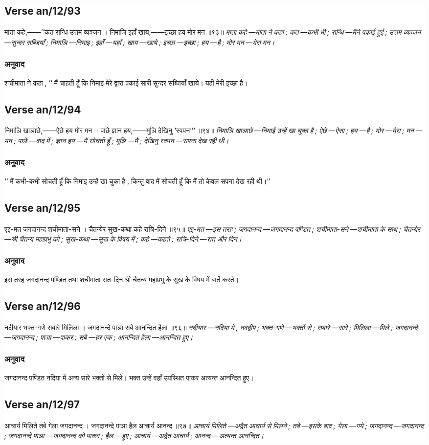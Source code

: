
## Verse an/12/93
माता कहे,——‘‘कत रान्धि उत्तम व्यञ्जन ।
निमाञि इहाँ खाय,——इच्छा हय मोर मन ॥९३॥
*माता कहे —माता ने कहा ; कत —कभी भी ; रान्धि —मैंने पकाई हुई ; उत्तम व्यञ्जन —सुन्दर सब्जियाँ ; निमाञि —निमाइ ; इहाँ —यहाँ ; खाय —खाये ; इच्छा —इच्छा ; हय —है ; मोर मन —मेरा मन।*


### अनुवाद
शचीमाता ने कहा , ‘‘ मैं चाहती हूँ कि निमाइ मेरे द्वारा पकाई सारी सुन्दर सब्जियाँ खाये। यही मेरी इच्छा है।


## Verse an/12/94
निमाञि खाञाछे,——ऐछे हय मोर मन ।
पाछे ज्ञान हय,——मुञि देखिनु ‘स्वपन’’’ ॥९४॥
*निमाञि खाञाछे —निमाई उन्हें खा चुका है ; ऐछे —ऐसा ; हय —है ; मोर —मेरा ; मन —मन ; पाछे —बाद में ; ज्ञान हय —मैं सोचती हूँ ; मुञि —मैं ; देखिनु स्वपन —सपना देख रही थी।*


### अनुवाद
‘‘ मैं कभी-कभी सोचती हूँ कि निमाइ उन्हें खा चुका है , किन्तु बाद में सोचती हूँ कि मैं तो केवल सपना देख रही थी।’’


## Verse an/12/95
एइ-मत जगदानन्द शचीमाता-सने ।
चैतन्येर सुख-कथा कहे रात्रि-दिने ॥९५॥
*एइ-मत —इस तरह ; जगदानन्द —जगदानन्द पण्डित ; शचीमाता-सने —शचीमाता के साथ ; चैतन्येर —श्री चैतन्य महाप्रभु को ; सुख-कथा —सुख के विषय में ; कहे —कहते ; रात्रि-दिने —रात और दिन।*


### अनुवाद
इस तरह जगदानन्द पण्डित तथा शचीमाता रात-दिन श्री चैतन्य महाप्रभु के सुख के विषय में बातें करते।


## Verse an/12/96
नदीयार भक्त-गणे सबारे मिलिला ।
जगदानन्दे पाञा सबे आनन्दित हैला ॥९६॥
*नदीयार —नदिया में , नवद्वीप ; भक्त-गणे —भक्तों से ; सबारे —सारे ; मिलिला —मिले ; जगदानन्दे —जगदानन्द ; पाञा —पाकर ; सबे —हर एक ; आनन्दित हैला —आनन्दित हुए।*


### अनुवाद
जगदानन्द पण्डित नदिया में अन्य सारे भक्तों से मिले। भक्त उन्हें वहाँ उपस्थित पाकर अत्यन्त आनन्दित हुए।


## Verse an/12/97
आचार्य मिलिते तबे गेला जगदानन्द ।
जगदानन्दे पाञा हैल आचार्य आनन्द ॥९७॥
*आचार्य मिलिते —अद्वैत आचार्य से मिलने ; तबे —इसके बाद ; गेला —गये ; जगदानन्द —जगदानन्द ; जगदानन्दे पाञा —जगदानन्द को पाकर ; हैल —हुए ; आचार्य —अद्वैत आचार्य ; आनन्द —अत्यन्त आनन्दित।*
